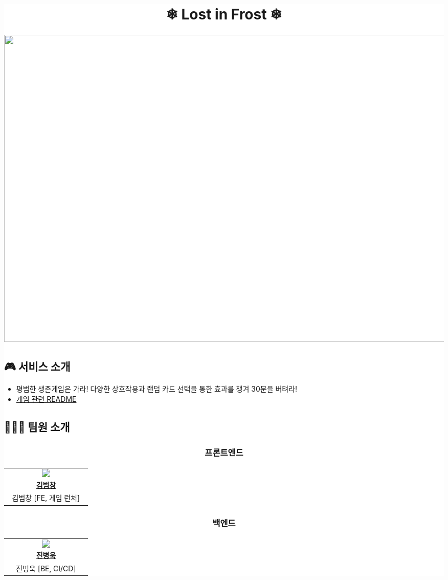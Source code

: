 <div align="center">

# ❄ Lost in Frost ❄

<img src="WEB_IMG/메인.gif" width="1000" height="600" />

</div>

## 🎮 서비스 소개

- 평범한 생존게임은 가라! 다양한 상호작용과 랜덤 카드 선택을 통한 효과를 챙겨 30분을 버텨라!
- [게임 관련 README](https://github.com/cutepassions/Lost-in-Frost/blob/351539809cfbd53b3a7a3395308d1746046fd734/GAME.md)

## 🙍🏻‍♂️ 팀원 소개

<div align="center">

### 프론트엔드

<table align="center">
    <tr align="center">
        <td style="min-width: 150px;">
            <a href="https://github.com/imbeom35">
              <img src="https://avatars.githubusercontent.com/u/97426151?v=4" width="200">
              <br />
              <b>김범창</b>
            </a>
        </td>
    </tr>
    <tr align="center">
        <td>
          김범창 [FE, 게임 런처]
        </td>
    </tr>
</table>

### 백엔드

<table align="center">
    <tr align="center">
        <td style="min-width: 150px;">
            <a href="https://github.com/cutepassions">
              <img src="https://avatars.githubusercontent.com/u/105566077?v=4" width="200">
              <br />
              <b>진병욱</b>
            </a>
        </td>
    </tr>
    <tr align="center">
        <td>
          진병욱 [BE, CI/CD]
        </td>
    </tr>
</table>
